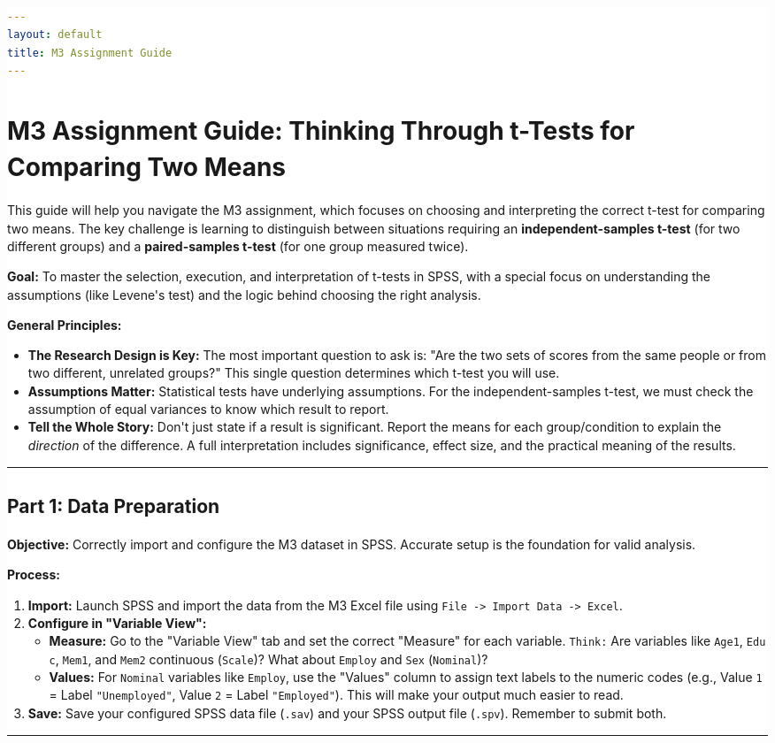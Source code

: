 ```yaml
---
layout: default
title: M3 Assignment Guide
---
```


# M3 Assignment Guide: Thinking Through t-Tests for Comparing Two Means

This guide will help you navigate the M3 assignment, which focuses on choosing and interpreting the correct t-test for comparing two means. The key challenge is learning to distinguish between situations requiring an **independent-samples t-test** (for two different groups) and a **paired-samples t-test** (for one group measured twice).

**Goal:** To master the selection, execution, and interpretation of t-tests in SPSS, with a special focus on understanding the assumptions (like Levene's test) and the logic behind choosing the right analysis.

**General Principles:**

- **The Research Design is Key:** The most important question to ask is: "Are the two sets of scores from the same people or from two different, unrelated groups?" This single question determines which t-test you will use.
- **Assumptions Matter:** Statistical tests have underlying assumptions. For the independent-samples t-test, we must check the assumption of equal variances to know which result to report.
- **Tell the Whole Story:** Don't just state if a result is significant. Report the means for each group/condition to explain the _direction_ of the difference. A full interpretation includes significance, effect size, and the practical meaning of the results.

---

## Part 1: Data Preparation

**Objective:** Correctly import and configure the M3 dataset in SPSS. Accurate setup is the foundation for valid analysis.

**Process:**

1.  **Import:** Launch SPSS and import the data from the M3 Excel file using `File -> Import Data -> Excel`.
2.  **Configure in "Variable View":**
    - **Measure:** Go to the "Variable View" tab and set the correct "Measure" for each variable. `Think:` Are variables like `Age1`, `Educ`, `Mem1`, and `Mem2` continuous (`Scale`)? What about `Employ` and `Sex` (`Nominal`)?
    - **Values:** For `Nominal` variables like `Employ`, use the "Values" column to assign text labels to the numeric codes (e.g., Value `1` = Label `"Unemployed"`, Value `2` = Label `"Employed"`). This will make your output much easier to read.
3.  **Save:** Save your configured SPSS data file (`.sav`) and your SPSS output file (`.spv`). Remember to submit both.

---
